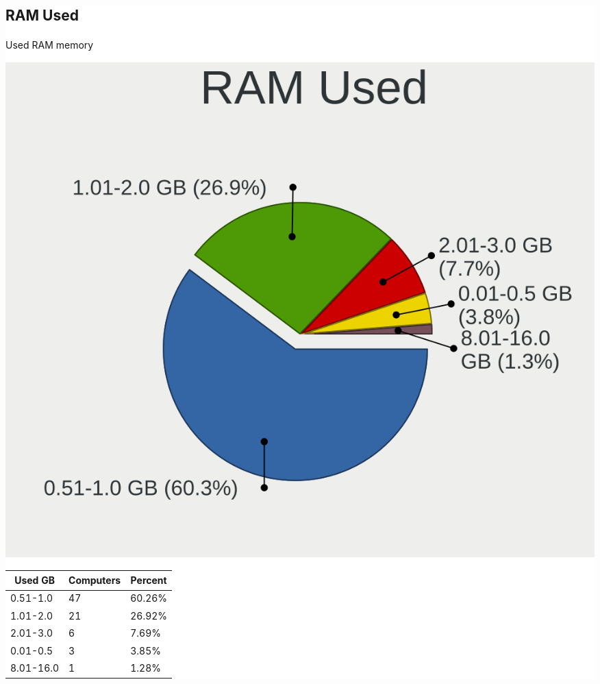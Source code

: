 RAM Used
--------

Used RAM memory

![RAM Used](./images/pie_chart/node_ram_used.svg)


| Used GB   | Computers | Percent |
|-----------|-----------|---------|
| 0.51-1.0  | 47        | 60.26%  |
| 1.01-2.0  | 21        | 26.92%  |
| 2.01-3.0  | 6         | 7.69%   |
| 0.01-0.5  | 3         | 3.85%   |
| 8.01-16.0 | 1         | 1.28%   |
